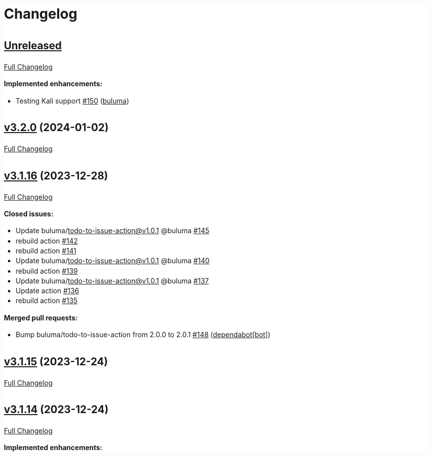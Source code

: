# Changelog

## [Unreleased](https://github.com/buluma/ansible-role-bootstrap/tree/HEAD)

[Full Changelog](https://github.com/buluma/ansible-role-bootstrap/compare/v3.2.0...HEAD)

**Implemented enhancements:**

- Testing Kali support [\#150](https://github.com/buluma/ansible-role-bootstrap/pull/150) ([buluma](https://github.com/buluma))

## [v3.2.0](https://github.com/buluma/ansible-role-bootstrap/tree/v3.2.0) (2024-01-02)

[Full Changelog](https://github.com/buluma/ansible-role-bootstrap/compare/v3.1.16...v3.2.0)

## [v3.1.16](https://github.com/buluma/ansible-role-bootstrap/tree/v3.1.16) (2023-12-28)

[Full Changelog](https://github.com/buluma/ansible-role-bootstrap/compare/v3.1.15...v3.1.16)

**Closed issues:**

- Update buluma/todo-to-issue-action@v1.0.1 @buluma [\#145](https://github.com/buluma/ansible-role-bootstrap/issues/145)
- rebuild action [\#142](https://github.com/buluma/ansible-role-bootstrap/issues/142)
- rebuild action [\#141](https://github.com/buluma/ansible-role-bootstrap/issues/141)
- Update buluma/todo-to-issue-action@v1.0.1 @buluma [\#140](https://github.com/buluma/ansible-role-bootstrap/issues/140)
- rebuild action [\#139](https://github.com/buluma/ansible-role-bootstrap/issues/139)
- Update buluma/todo-to-issue-action@v1.0.1 @buluma [\#137](https://github.com/buluma/ansible-role-bootstrap/issues/137)
- Update action [\#136](https://github.com/buluma/ansible-role-bootstrap/issues/136)
- rebuild action [\#135](https://github.com/buluma/ansible-role-bootstrap/issues/135)

**Merged pull requests:**

- Bump buluma/todo-to-issue-action from 2.0.0 to 2.0.1 [\#148](https://github.com/buluma/ansible-role-bootstrap/pull/148) ([dependabot[bot]](https://github.com/apps/dependabot))

## [v3.1.15](https://github.com/buluma/ansible-role-bootstrap/tree/v3.1.15) (2023-12-24)

[Full Changelog](https://github.com/buluma/ansible-role-bootstrap/compare/v3.1.14...v3.1.15)

## [v3.1.14](https://github.com/buluma/ansible-role-bootstrap/tree/v3.1.14) (2023-12-24)

[Full Changelog](https://github.com/buluma/ansible-role-bootstrap/compare/v3.1.12...v3.1.14)

**Implemented enhancements:**
